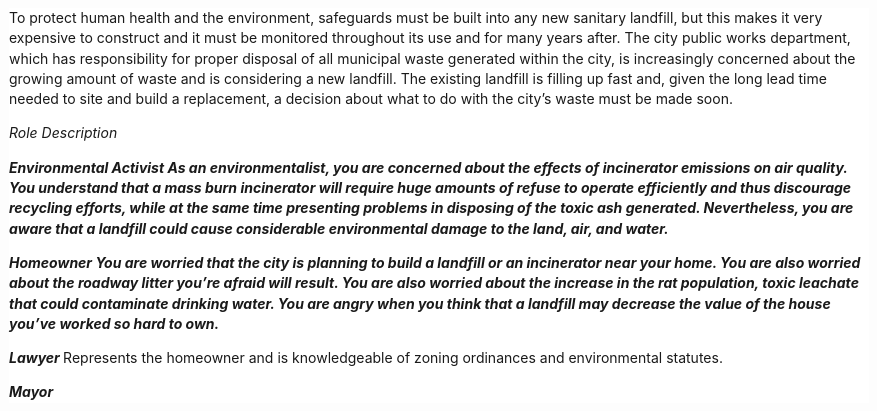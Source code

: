 To protect human health and the environment, safeguards must be built into any new sanitary landfill, but this makes it very expensive to construct and it must be monitored throughout its use and for many years after. The city public works department, which has responsibility for proper disposal of all municipal waste generated within the city, is increasingly concerned about the growing amount of waste and is considering a new landfill. The existing landfill is filling up fast and, given the long lead time needed to site and build a replacement, a decision about what to do with the city’s waste must be made soon.
</p>
<p>
<i>
Role Description
</i>
</p>
<p>
<b>
<i>
Environmental Activist
<i>
</i>
As an environmentalist, you are concerned about the effects of incinerator emissions on air quality. You understand that a mass burn incinerator will require huge amounts of refuse to operate efficiently and thus discourage recycling efforts, while at the same time presenting problems in disposing of the toxic ash generated. Nevertheless, you are aware that a landfill could cause considerable environmental damage to the land, air, and water.
</i>
</b>
<br/>
</p>
<p>
<b>
<i>
Homeowner
<i>
</i>
You are worried that the city is planning to build a landfill or an incinerator near your home. You are also worried about the roadway litter you’re afraid will result. You are also worried about the increase in the rat population, toxic leachate that could contaminate drinking water. You are angry when you think that a landfill may decrease the value of the house you’ve worked so hard to own.
</i>
</b>
<br/>
</p>
<p>
<b>
<i>
<i>
<b>
Lawyer
</b>
</i>
</i>
</b>
Represents the homeowner and is knowledgeable of zoning ordinances and environmental statutes.
<br/>
</p>
<p>
<b>
<i>
<i>
<b>
Mayor
</b>
</i>
</i>